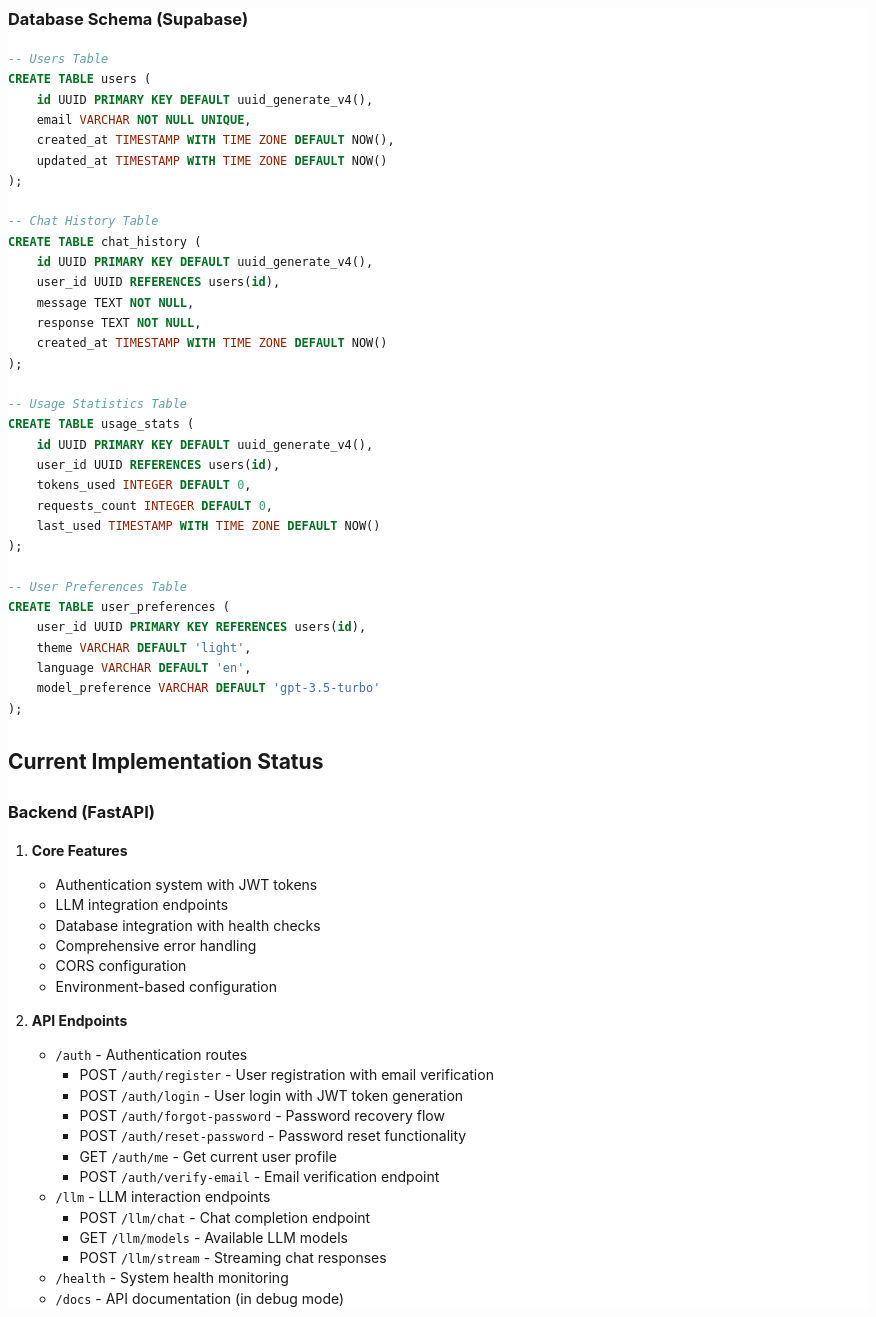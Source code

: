 ### Database Schema (Supabase)
```sql
-- Users Table
CREATE TABLE users (
    id UUID PRIMARY KEY DEFAULT uuid_generate_v4(),
    email VARCHAR NOT NULL UNIQUE,
    created_at TIMESTAMP WITH TIME ZONE DEFAULT NOW(),
    updated_at TIMESTAMP WITH TIME ZONE DEFAULT NOW()
);

-- Chat History Table
CREATE TABLE chat_history (
    id UUID PRIMARY KEY DEFAULT uuid_generate_v4(),
    user_id UUID REFERENCES users(id),
    message TEXT NOT NULL,
    response TEXT NOT NULL,
    created_at TIMESTAMP WITH TIME ZONE DEFAULT NOW()
);

-- Usage Statistics Table
CREATE TABLE usage_stats (
    id UUID PRIMARY KEY DEFAULT uuid_generate_v4(),
    user_id UUID REFERENCES users(id),
    tokens_used INTEGER DEFAULT 0,
    requests_count INTEGER DEFAULT 0,
    last_used TIMESTAMP WITH TIME ZONE DEFAULT NOW()
);

-- User Preferences Table
CREATE TABLE user_preferences (
    user_id UUID PRIMARY KEY REFERENCES users(id),
    theme VARCHAR DEFAULT 'light',
    language VARCHAR DEFAULT 'en',
    model_preference VARCHAR DEFAULT 'gpt-3.5-turbo'
);
```

## Current Implementation Status

### Backend (FastAPI)
1. **Core Features**
   - Authentication system with JWT tokens
   - LLM integration endpoints
   - Database integration with health checks
   - Comprehensive error handling
   - CORS configuration
   - Environment-based configuration

2. **API Endpoints**
   - `/auth` - Authentication routes
     - POST `/auth/register` - User registration with email verification
     - POST `/auth/login` - User login with JWT token generation
     - POST `/auth/forgot-password` - Password recovery flow
     - POST `/auth/reset-password` - Password reset functionality
     - GET `/auth/me` - Get current user profile
     - POST `/auth/verify-email` - Email verification endpoint
   - `/llm` - LLM interaction endpoints
     - POST `/llm/chat` - Chat completion endpoint
     - GET `/llm/models` - Available LLM models
     - POST `/llm/stream` - Streaming chat responses
   - `/health` - System health monitoring
   - `/docs` - API documentation (in debug mode)
